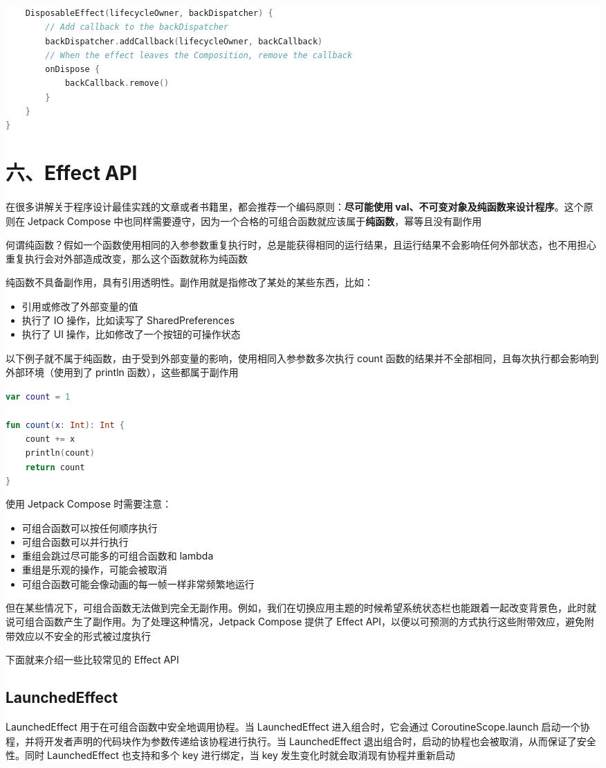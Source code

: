 ```kotlin
    DisposableEffect(lifecycleOwner, backDispatcher) {
        // Add callback to the backDispatcher
        backDispatcher.addCallback(lifecycleOwner, backCallback)
        // When the effect leaves the Composition, remove the callback
        onDispose {
            backCallback.remove()
        }
    }
}
```

# 六、Effect API

在很多讲解关于程序设计最佳实践的文章或者书籍里，都会推荐一个编码原则：**尽可能使用 val、不可变对象及纯函数来设计程序**。这个原则在 Jetpack Compose 中也同样需要遵守，因为一个合格的可组合函数就应该属于**纯函数**，幂等且没有副作用

何谓纯函数？假如一个函数使用相同的入参参数重复执行时，总是能获得相同的运行结果，且运行结果不会影响任何外部状态，也不用担心重复执行会对外部造成改变，那么这个函数就称为纯函数

纯函数不具备副作用，具有引用透明性。副作用就是指修改了某处的某些东西，比如：

- 引用或修改了外部变量的值
- 执行了 IO 操作，比如读写了 SharedPreferences
- 执行了 UI 操作，比如修改了一个按钮的可操作状态

以下例子就不属于纯函数，由于受到外部变量的影响，使用相同入参参数多次执行 count 函数的结果并不全部相同，且每次执行都会影响到外部环境（使用到了 println 函数），这些都属于副作用

```kotlin
var count = 1

fun count(x: Int): Int {
    count += x
    println(count)
    return count
}
```

使用 Jetpack Compose 时需要注意：

- 可组合函数可以按任何顺序执行
- 可组合函数可以并行执行
- 重组会跳过尽可能多的可组合函数和 lambda
- 重组是乐观的操作，可能会被取消
- 可组合函数可能会像动画的每一帧一样非常频繁地运行

但在某些情况下，可组合函数无法做到完全无副作用。例如，我们在切换应用主题的时候希望系统状态栏也能跟着一起改变背景色，此时就说可组合函数产生了副作用。为了处理这种情况，Jetpack Compose 提供了 Effect API，以便以可预测的方式执行这些附带效应，避免附带效应以不安全的形式被过度执行

下面就来介绍一些比较常见的 Effect API

## LaunchedEffect

LaunchedEffect 用于在可组合函数中安全地调用协程。当 LaunchedEffect 进入组合时，它会通过 CoroutineScope.launch 启动一个协程，并将开发者声明的代码块作为参数传递给该协程进行执行。当 LaunchedEffect 退出组合时，启动的协程也会被取消，从而保证了安全性。同时 LaunchedEffect 也支持和多个 key 进行绑定，当 key 发生变化时就会取消现有协程并重新启动
